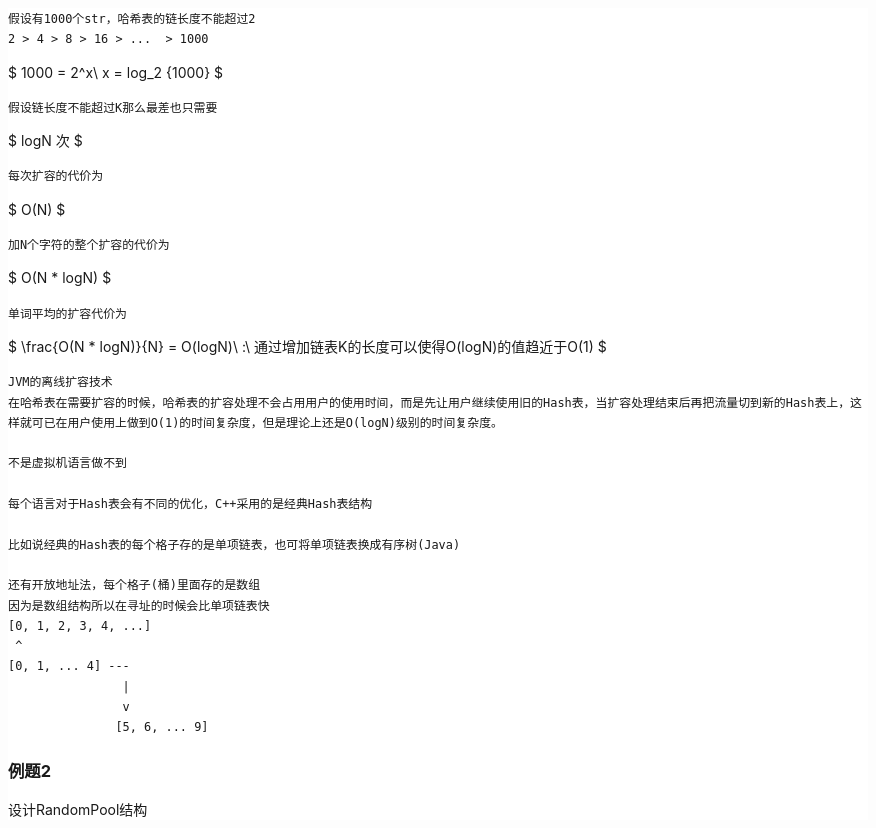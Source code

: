     假设有1000个str，哈希表的链长度不能超过2
    2 > 4 > 8 > 16 > ...  > 1000

$
1000 = 2^x\\
x = log_2 {1000}
$

    假设链长度不能超过K那么最差也只需要

$
logN 次
$

    每次扩容的代价为

$
O(N)
$

    加N个字符的整个扩容的代价为

$
O(N * logN)
$

    单词平均的扩容代价为

$
\frac{O(N * logN)}{N} = O(logN)\\
\:\\
通过增加链表K的长度可以使得O(logN)的值趋近于O(1)
$

    JVM的离线扩容技术
    在哈希表在需要扩容的时候，哈希表的扩容处理不会占用用户的使用时间，而是先让用户继续使用旧的Hash表，当扩容处理结束后再把流量切到新的Hash表上，这样就可已在用户使用上做到O(1)的时间复杂度，但是理论上还是O(logN)级别的时间复杂度。

    不是虚拟机语言做不到 

    每个语言对于Hash表会有不同的优化，C++采用的是经典Hash表结构

    比如说经典的Hash表的每个格子存的是单项链表，也可将单项链表换成有序树(Java)

    还有开放地址法，每个格子(桶)里面存的是数组
    因为是数组结构所以在寻址的时候会比单项链表快
    [0, 1, 2, 3, 4, ...]
     ^
    [0, 1, ... 4] ---
                    |
                    v
                   [5, 6, ... 9]

### 例题2

设计RandomPool结构
